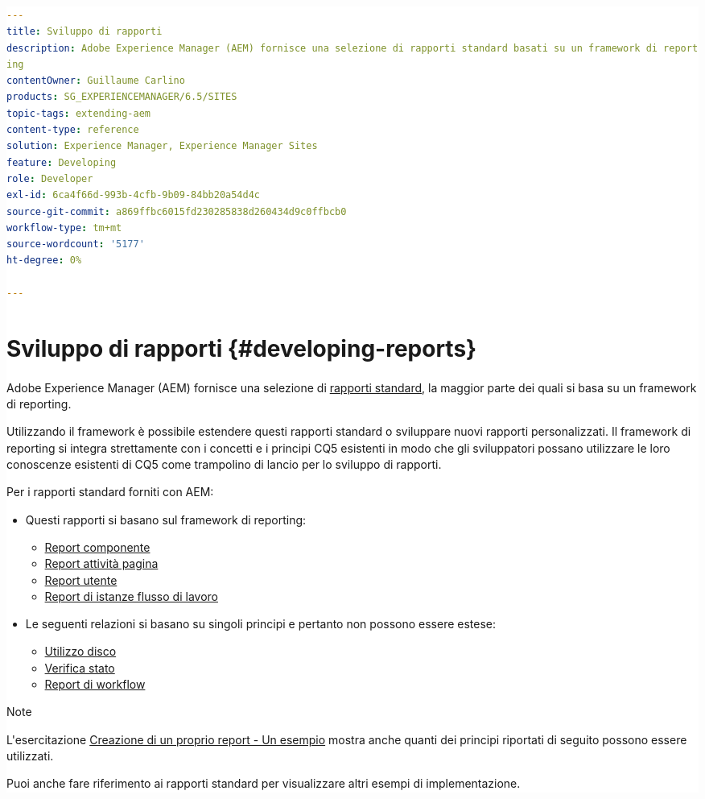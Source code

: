 ```yaml
---
title: Sviluppo di rapporti
description: Adobe Experience Manager (AEM) fornisce una selezione di rapporti standard basati su un framework di reporting
contentOwner: Guillaume Carlino
products: SG_EXPERIENCEMANAGER/6.5/SITES
topic-tags: extending-aem
content-type: reference
solution: Experience Manager, Experience Manager Sites
feature: Developing
role: Developer
exl-id: 6ca4f66d-993b-4cfb-9b09-84bb20a54d4c
source-git-commit: a869ffbc6015fd230285838d260434d9c0ffbcb0
workflow-type: tm+mt
source-wordcount: '5177'
ht-degree: 0%

---
```


# Sviluppo di rapporti {#developing-reports}

Adobe Experience Manager (AEM) fornisce una selezione di [rapporti standard](/help/sites-administering/reporting.md), la maggior parte dei quali si basa su un framework di reporting.

Utilizzando il framework è possibile estendere questi rapporti standard o sviluppare nuovi rapporti personalizzati. Il framework di reporting si integra strettamente con i concetti e i principi CQ5 esistenti in modo che gli sviluppatori possano utilizzare le loro conoscenze esistenti di CQ5 come trampolino di lancio per lo sviluppo di rapporti.

Per i rapporti standard forniti con AEM:

* Questi rapporti si basano sul framework di reporting:

   * [Report componente](/help/sites-administering/reporting.md#component-report)
   * [Report attività pagina](/help/sites-administering/reporting.md#page-activity-report)
   * [Report utente](/help/sites-administering/reporting.md#user-report)
   * [Report di istanze flusso di lavoro](/help/sites-administering/reporting.md#workflow-instance-report)

* Le seguenti relazioni si basano su singoli principi e pertanto non possono essere estese:

   * [Utilizzo disco](/help/sites-administering/reporting.md#disk-usage)
   * [Verifica stato](/help/sites-administering/reporting.md#health-check)
   * [Report di workflow](/help/sites-administering/reporting.md#workflow-report)

>[!NOTE]
>
>L&#39;esercitazione [Creazione di un proprio report - Un esempio](#creating-your-own-report-an-example) mostra anche quanti dei principi riportati di seguito possono essere utilizzati.
>
>Puoi anche fare riferimento ai rapporti standard per visualizzare altri esempi di implementazione.

